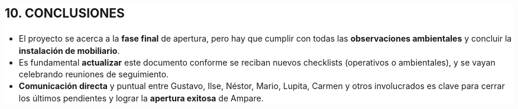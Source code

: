 
## 10. CONCLUSIONES

- El proyecto se acerca a la **fase final** de apertura, pero hay que cumplir con todas las **observaciones ambientales** y concluir la **instalación de mobiliario**.  
- Es fundamental **actualizar** este documento conforme se reciban nuevos checklists (operativos o ambientales), y se vayan celebrando reuniones de seguimiento.  
- **Comunicación directa** y puntual entre Gustavo, Ilse, Néstor, Mario, Lupita, Carmen y otros involucrados es clave para cerrar los últimos pendientes y lograr la **apertura exitosa** de Ampare.

